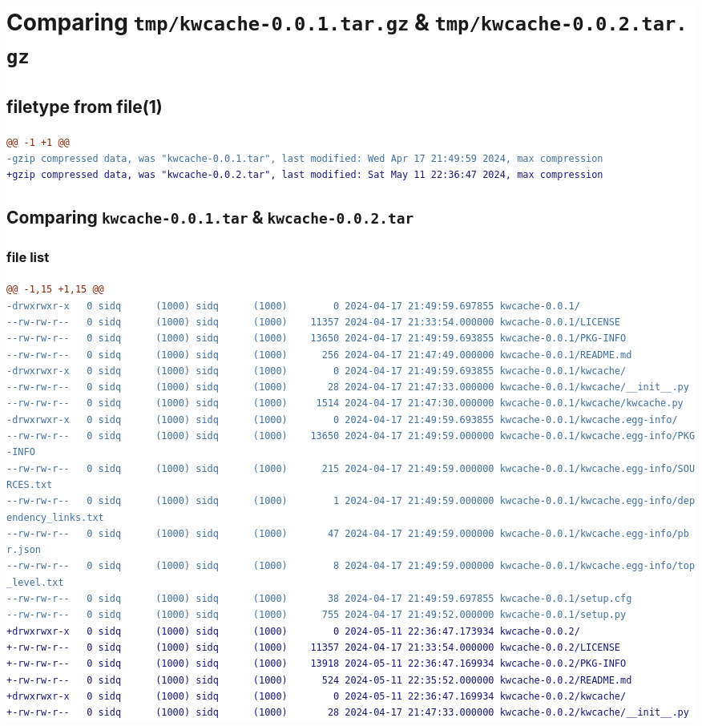 # Comparing `tmp/kwcache-0.0.1.tar.gz` & `tmp/kwcache-0.0.2.tar.gz`

## filetype from file(1)

```diff
@@ -1 +1 @@
-gzip compressed data, was "kwcache-0.0.1.tar", last modified: Wed Apr 17 21:49:59 2024, max compression
+gzip compressed data, was "kwcache-0.0.2.tar", last modified: Sat May 11 22:36:47 2024, max compression
```

## Comparing `kwcache-0.0.1.tar` & `kwcache-0.0.2.tar`

### file list

```diff
@@ -1,15 +1,15 @@
-drwxrwxr-x   0 sidq      (1000) sidq      (1000)        0 2024-04-17 21:49:59.697855 kwcache-0.0.1/
--rw-rw-r--   0 sidq      (1000) sidq      (1000)    11357 2024-04-17 21:33:54.000000 kwcache-0.0.1/LICENSE
--rw-rw-r--   0 sidq      (1000) sidq      (1000)    13650 2024-04-17 21:49:59.693855 kwcache-0.0.1/PKG-INFO
--rw-rw-r--   0 sidq      (1000) sidq      (1000)      256 2024-04-17 21:47:49.000000 kwcache-0.0.1/README.md
-drwxrwxr-x   0 sidq      (1000) sidq      (1000)        0 2024-04-17 21:49:59.693855 kwcache-0.0.1/kwcache/
--rw-rw-r--   0 sidq      (1000) sidq      (1000)       28 2024-04-17 21:47:33.000000 kwcache-0.0.1/kwcache/__init__.py
--rw-rw-r--   0 sidq      (1000) sidq      (1000)     1514 2024-04-17 21:47:30.000000 kwcache-0.0.1/kwcache/kwcache.py
-drwxrwxr-x   0 sidq      (1000) sidq      (1000)        0 2024-04-17 21:49:59.693855 kwcache-0.0.1/kwcache.egg-info/
--rw-rw-r--   0 sidq      (1000) sidq      (1000)    13650 2024-04-17 21:49:59.000000 kwcache-0.0.1/kwcache.egg-info/PKG-INFO
--rw-rw-r--   0 sidq      (1000) sidq      (1000)      215 2024-04-17 21:49:59.000000 kwcache-0.0.1/kwcache.egg-info/SOURCES.txt
--rw-rw-r--   0 sidq      (1000) sidq      (1000)        1 2024-04-17 21:49:59.000000 kwcache-0.0.1/kwcache.egg-info/dependency_links.txt
--rw-rw-r--   0 sidq      (1000) sidq      (1000)       47 2024-04-17 21:49:59.000000 kwcache-0.0.1/kwcache.egg-info/pbr.json
--rw-rw-r--   0 sidq      (1000) sidq      (1000)        8 2024-04-17 21:49:59.000000 kwcache-0.0.1/kwcache.egg-info/top_level.txt
--rw-rw-r--   0 sidq      (1000) sidq      (1000)       38 2024-04-17 21:49:59.697855 kwcache-0.0.1/setup.cfg
--rw-rw-r--   0 sidq      (1000) sidq      (1000)      755 2024-04-17 21:49:52.000000 kwcache-0.0.1/setup.py
+drwxrwxr-x   0 sidq      (1000) sidq      (1000)        0 2024-05-11 22:36:47.173934 kwcache-0.0.2/
+-rw-rw-r--   0 sidq      (1000) sidq      (1000)    11357 2024-04-17 21:33:54.000000 kwcache-0.0.2/LICENSE
+-rw-rw-r--   0 sidq      (1000) sidq      (1000)    13918 2024-05-11 22:36:47.169934 kwcache-0.0.2/PKG-INFO
+-rw-rw-r--   0 sidq      (1000) sidq      (1000)      524 2024-05-11 22:35:52.000000 kwcache-0.0.2/README.md
+drwxrwxr-x   0 sidq      (1000) sidq      (1000)        0 2024-05-11 22:36:47.169934 kwcache-0.0.2/kwcache/
+-rw-rw-r--   0 sidq      (1000) sidq      (1000)       28 2024-04-17 21:47:33.000000 kwcache-0.0.2/kwcache/__init__.py
```